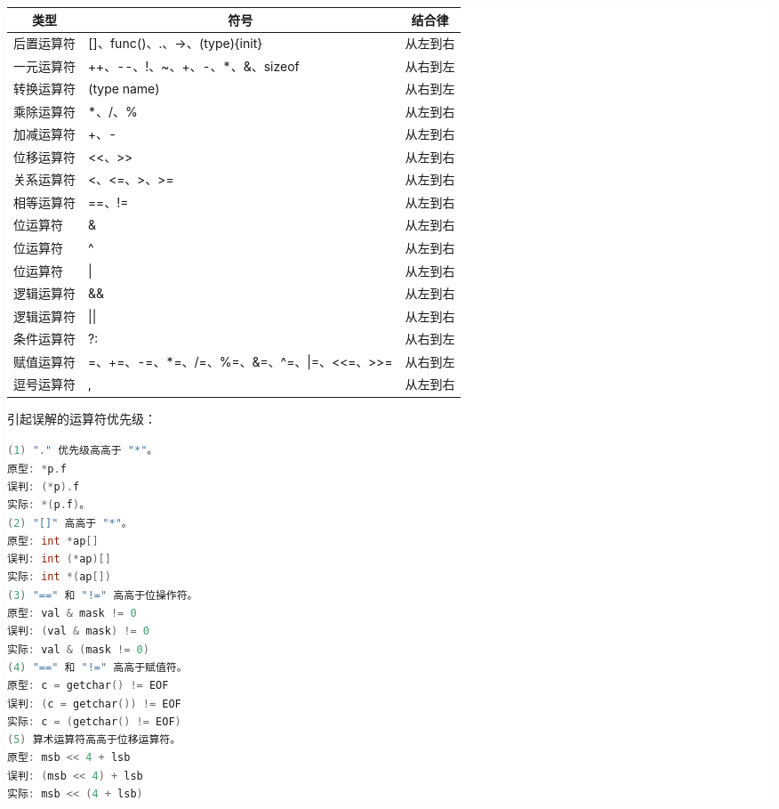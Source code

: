 | 类型 | 符号 | 结合律|
| ---- | ---- | ---- |
| 后置运算符 | []、func()、.、->、(type){init} |  从左到右|
| ⼀元运算符 | ++、--、!、~、+、-、*、&、sizeof |  从右到左|
| 转换运算符 |  (type name) |  从右到左|
| 乘除运算符 |  *、/、%     |  从左到右|
| 加减运算符 |  +、-        |  从左到右|
| 位移运算符 |  <<、>>      |  从左到右|
| 关系运算符 |  <、<=、>、>=|   从左到右|
| 相等运算符 |  ==、!=      |    从左到右|
| 位运算符 |  & |   从左到右|
| 位运算符 |  ^ | 从左到右 |
| 位运算符 |  \| | 从左到右 |
| 逻辑运算符 |  && |  从左到右|
| 逻辑运算符 |  \|\| | 从左到右|
| 条件运算符 |  ?: |  从右到左|
| 赋值运算符 |  =、+=、-=、*=、/=、%=、&=、^=、\|=、<<=、>>= | 从右到左|
| 逗号运算符 |  , |  从左到右|

引起误解的运算符优先级：

```cpp
(1) "." 优先级⾼高于 "*"。
原型: *p.f
误判: (*p).f
实际: *(p.f)。
(2) "[]" ⾼高于 "*"。
原型: int *ap[]
误判: int (*ap)[]
实际: int *(ap[])
(3) "==" 和 "!=" ⾼高于位操作符。
原型: val & mask != 0
误判: (val & mask) != 0
实际: val & (mask != 0)
(4) "==" 和 "!=" ⾼高于赋值符。
原型: c = getchar() != EOF
误判: (c = getchar()) != EOF
实际: c = (getchar() != EOF)
(5) 算术运算符⾼高于位移运算符。
原型: msb << 4 + lsb
误判: (msb << 4) + lsb
实际: msb << (4 + lsb)
```
